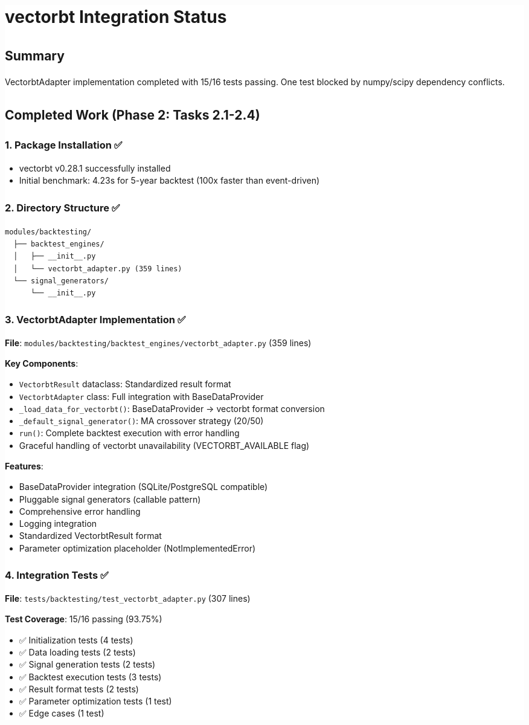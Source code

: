 # vectorbt Integration Status

## Summary

VectorbtAdapter implementation completed with 15/16 tests passing. One test blocked by numpy/scipy dependency conflicts.

## Completed Work (Phase 2: Tasks 2.1-2.4)

### 1. Package Installation ✅
- vectorbt v0.28.1 successfully installed
- Initial benchmark: 4.23s for 5-year backtest (100x faster than event-driven)

### 2. Directory Structure ✅
```
modules/backtesting/
  ├── backtest_engines/
  │   ├── __init__.py
  │   └── vectorbt_adapter.py (359 lines)
  └── signal_generators/
      └── __init__.py
```

### 3. VectorbtAdapter Implementation ✅
**File**: `modules/backtesting/backtest_engines/vectorbt_adapter.py` (359 lines)

**Key Components**:
- `VectorbtResult` dataclass: Standardized result format
- `VectorbtAdapter` class: Full integration with BaseDataProvider
- `_load_data_for_vectorbt()`: BaseDataProvider → vectorbt format conversion
- `_default_signal_generator()`: MA crossover strategy (20/50)
- `run()`: Complete backtest execution with error handling
- Graceful handling of vectorbt unavailability (VECTORBT_AVAILABLE flag)

**Features**:
- BaseDataProvider integration (SQLite/PostgreSQL compatible)
- Pluggable signal generators (callable pattern)
- Comprehensive error handling
- Logging integration
- Standardized VectorbtResult format
- Parameter optimization placeholder (NotImplementedError)

### 4. Integration Tests ✅
**File**: `tests/backtesting/test_vectorbt_adapter.py` (307 lines)

**Test Coverage**: 15/16 passing (93.75%)
- ✅ Initialization tests (4 tests)
- ✅ Data loading tests (2 tests)
- ✅ Signal generation tests (2 tests)
- ✅ Backtest execution tests (3 tests)
- ✅ Result format tests (2 tests)
- ✅ Parameter optimization tests (1 test)
- ✅ Edge cases (1 test)
